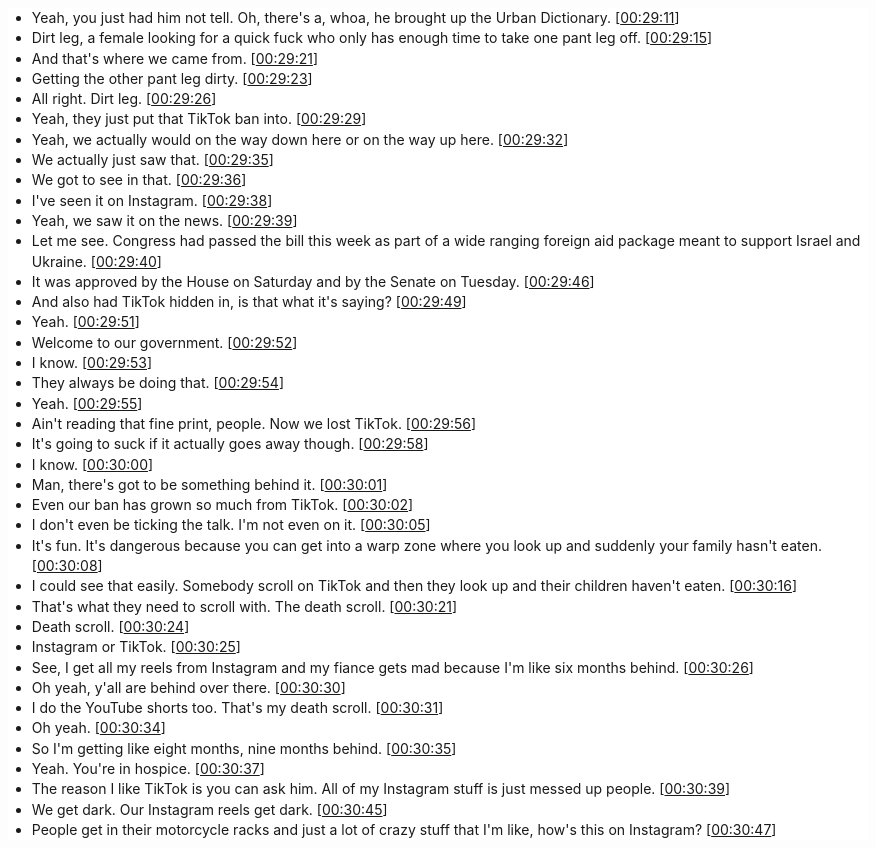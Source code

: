 *  Yeah, you just had him not tell. Oh, there's a, whoa, he brought up the Urban Dictionary. [[00:29:11](https://www.youtube.com/watch?v=nHks70rxI-k&t=1751.0s)]
*  Dirt leg, a female looking for a quick fuck who only has enough time to take one pant leg off. [[00:29:15](https://www.youtube.com/watch?v=nHks70rxI-k&t=1755.0s)]
*  And that's where we came from. [[00:29:21](https://www.youtube.com/watch?v=nHks70rxI-k&t=1761.0s)]
*  Getting the other pant leg dirty. [[00:29:23](https://www.youtube.com/watch?v=nHks70rxI-k&t=1763.0s)]
*  All right. Dirt leg. [[00:29:26](https://www.youtube.com/watch?v=nHks70rxI-k&t=1766.0s)]
*  Yeah, they just put that TikTok ban into. [[00:29:29](https://www.youtube.com/watch?v=nHks70rxI-k&t=1769.0s)]
*  Yeah, we actually would on the way down here or on the way up here. [[00:29:32](https://www.youtube.com/watch?v=nHks70rxI-k&t=1772.0s)]
*  We actually just saw that. [[00:29:35](https://www.youtube.com/watch?v=nHks70rxI-k&t=1775.0s)]
*  We got to see in that. [[00:29:36](https://www.youtube.com/watch?v=nHks70rxI-k&t=1776.0s)]
*  I've seen it on Instagram. [[00:29:38](https://www.youtube.com/watch?v=nHks70rxI-k&t=1778.0s)]
*  Yeah, we saw it on the news. [[00:29:39](https://www.youtube.com/watch?v=nHks70rxI-k&t=1779.0s)]
*  Let me see. Congress had passed the bill this week as part of a wide ranging foreign aid package meant to support Israel and Ukraine. [[00:29:40](https://www.youtube.com/watch?v=nHks70rxI-k&t=1780.0s)]
*  It was approved by the House on Saturday and by the Senate on Tuesday. [[00:29:46](https://www.youtube.com/watch?v=nHks70rxI-k&t=1786.0s)]
*  And also had TikTok hidden in, is that what it's saying? [[00:29:49](https://www.youtube.com/watch?v=nHks70rxI-k&t=1789.0s)]
*  Yeah. [[00:29:51](https://www.youtube.com/watch?v=nHks70rxI-k&t=1791.0s)]
*  Welcome to our government. [[00:29:52](https://www.youtube.com/watch?v=nHks70rxI-k&t=1792.0s)]
*  I know. [[00:29:53](https://www.youtube.com/watch?v=nHks70rxI-k&t=1793.0s)]
*  They always be doing that. [[00:29:54](https://www.youtube.com/watch?v=nHks70rxI-k&t=1794.0s)]
*  Yeah. [[00:29:55](https://www.youtube.com/watch?v=nHks70rxI-k&t=1795.0s)]
*  Ain't reading that fine print, people. Now we lost TikTok. [[00:29:56](https://www.youtube.com/watch?v=nHks70rxI-k&t=1796.0s)]
*  It's going to suck if it actually goes away though. [[00:29:58](https://www.youtube.com/watch?v=nHks70rxI-k&t=1798.0s)]
*  I know. [[00:30:00](https://www.youtube.com/watch?v=nHks70rxI-k&t=1800.0s)]
*  Man, there's got to be something behind it. [[00:30:01](https://www.youtube.com/watch?v=nHks70rxI-k&t=1801.0s)]
*  Even our ban has grown so much from TikTok. [[00:30:02](https://www.youtube.com/watch?v=nHks70rxI-k&t=1802.0s)]
*  I don't even be ticking the talk. I'm not even on it. [[00:30:05](https://www.youtube.com/watch?v=nHks70rxI-k&t=1805.0s)]
*  It's fun. It's dangerous because you can get into a warp zone where you look up and suddenly your family hasn't eaten. [[00:30:08](https://www.youtube.com/watch?v=nHks70rxI-k&t=1808.0s)]
*  I could see that easily. Somebody scroll on TikTok and then they look up and their children haven't eaten. [[00:30:16](https://www.youtube.com/watch?v=nHks70rxI-k&t=1816.0s)]
*  That's what they need to scroll with. The death scroll. [[00:30:21](https://www.youtube.com/watch?v=nHks70rxI-k&t=1821.0s)]
*  Death scroll. [[00:30:24](https://www.youtube.com/watch?v=nHks70rxI-k&t=1824.0s)]
*  Instagram or TikTok. [[00:30:25](https://www.youtube.com/watch?v=nHks70rxI-k&t=1825.0s)]
*  See, I get all my reels from Instagram and my fiance gets mad because I'm like six months behind. [[00:30:26](https://www.youtube.com/watch?v=nHks70rxI-k&t=1826.0s)]
*  Oh yeah, y'all are behind over there. [[00:30:30](https://www.youtube.com/watch?v=nHks70rxI-k&t=1830.0s)]
*  I do the YouTube shorts too. That's my death scroll. [[00:30:31](https://www.youtube.com/watch?v=nHks70rxI-k&t=1831.0s)]
*  Oh yeah. [[00:30:34](https://www.youtube.com/watch?v=nHks70rxI-k&t=1834.0s)]
*  So I'm getting like eight months, nine months behind. [[00:30:35](https://www.youtube.com/watch?v=nHks70rxI-k&t=1835.0s)]
*  Yeah. You're in hospice. [[00:30:37](https://www.youtube.com/watch?v=nHks70rxI-k&t=1837.0s)]
*  The reason I like TikTok is you can ask him. All of my Instagram stuff is just messed up people. [[00:30:39](https://www.youtube.com/watch?v=nHks70rxI-k&t=1839.0s)]
*  We get dark. Our Instagram reels get dark. [[00:30:45](https://www.youtube.com/watch?v=nHks70rxI-k&t=1845.0s)]
*  People get in their motorcycle racks and just a lot of crazy stuff that I'm like, how's this on Instagram? [[00:30:47](https://www.youtube.com/watch?v=nHks70rxI-k&t=1847.0s)]